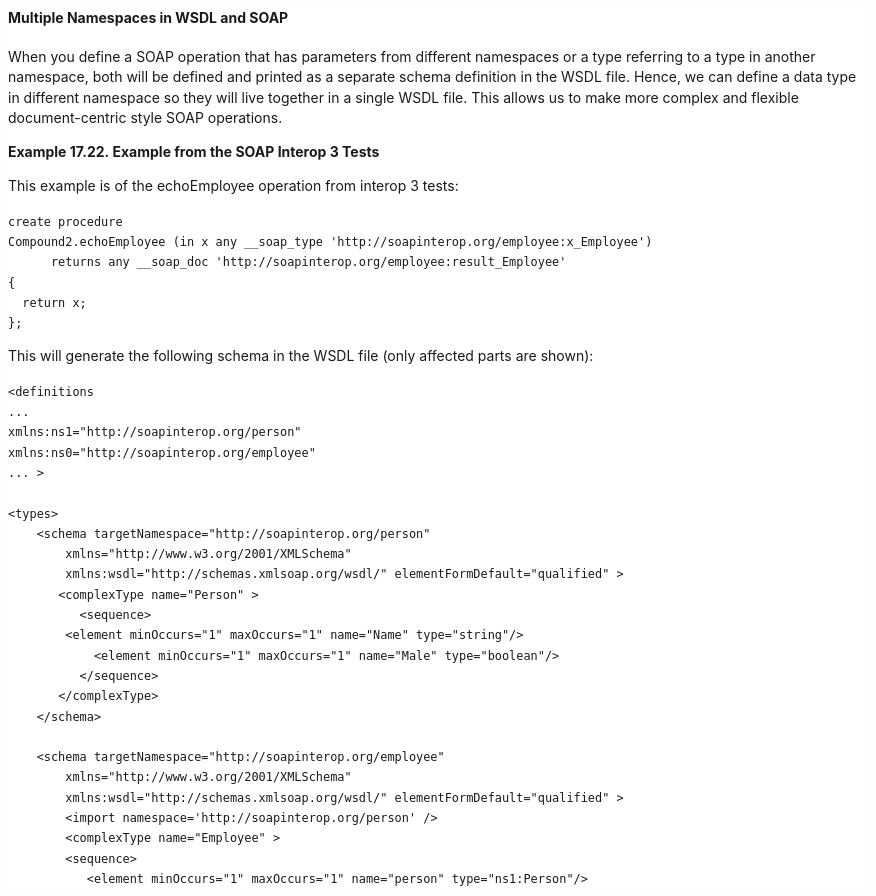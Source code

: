 </div>

<div id="multnswsdlsoap" class="section">

<div class="titlepage">

<div>

<div>

#### Multiple Namespaces in WSDL and SOAP

</div>

</div>

</div>

When you define a SOAP operation that has parameters from different
namespaces or a type referring to a type in another namespace, both will
be defined and printed as a separate schema definition in the WSDL file.
Hence, we can define a data type in different namespace so they will
live together in a single WSDL file. This allows us to make more complex
and flexible document-centric style SOAP operations.

<div id="ex_mnsi3test" class="example">

**Example 17.22. Example from the SOAP Interop 3 Tests**

<div class="example-contents">

This example is of the echoEmployee operation from interop 3 tests:

``` programlisting
create procedure
Compound2.echoEmployee (in x any __soap_type 'http://soapinterop.org/employee:x_Employee')
      returns any __soap_doc 'http://soapinterop.org/employee:result_Employee'
{
  return x;
};
```

This will generate the following schema in the WSDL file (only affected
parts are shown):

``` programlisting
<definitions
...
xmlns:ns1="http://soapinterop.org/person"
xmlns:ns0="http://soapinterop.org/employee"
... >

<types>
    <schema targetNamespace="http://soapinterop.org/person"
        xmlns="http://www.w3.org/2001/XMLSchema"
        xmlns:wsdl="http://schemas.xmlsoap.org/wsdl/" elementFormDefault="qualified" >
       <complexType name="Person" >
          <sequence>
        <element minOccurs="1" maxOccurs="1" name="Name" type="string"/>
            <element minOccurs="1" maxOccurs="1" name="Male" type="boolean"/>
          </sequence>
       </complexType>
    </schema>

    <schema targetNamespace="http://soapinterop.org/employee"
        xmlns="http://www.w3.org/2001/XMLSchema"
        xmlns:wsdl="http://schemas.xmlsoap.org/wsdl/" elementFormDefault="qualified" >
        <import namespace='http://soapinterop.org/person' />
        <complexType name="Employee" >
        <sequence>
           <element minOccurs="1" maxOccurs="1" name="person" type="ns1:Person"/>
```